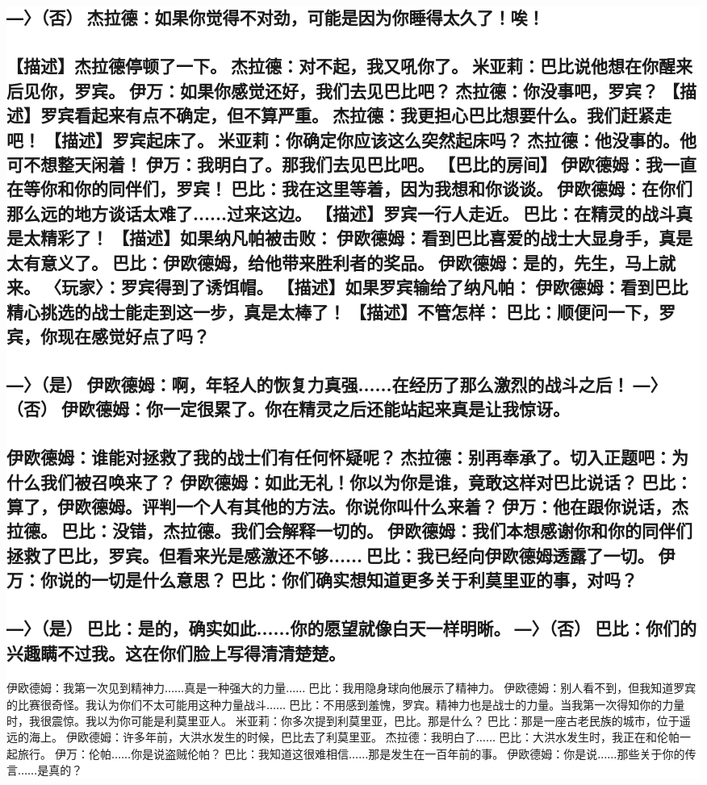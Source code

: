 —〉（否）
杰拉德：如果你觉得不对劲，可能是因为你睡得太久了！唉！
-----------------------------------------------------------
【描述】杰拉德停顿了一下。
杰拉德：对不起，我又吼你了。
米亚莉：巴比说他想在你醒来后见你，罗宾。
伊万：如果你感觉还好，我们去见巴比吧？
杰拉德：你没事吧，罗宾？
【描述】罗宾看起来有点不确定，但不算严重。
杰拉德：我更担心巴比想要什么。我们赶紧走吧！
【描述】罗宾起床了。
米亚莉：你确定你应该这么突然起床吗？
杰拉德：他没事的。他可不想整天闲着！
伊万：我明白了。那我们去见巴比吧。
【巴比的房间】
伊欧德姆：我一直在等你和你的同伴们，罗宾！
巴比：我在这里等着，因为我想和你谈谈。
伊欧德姆：在你们那么远的地方谈话太难了……过来这边。
【描述】罗宾一行人走近。
巴比：在精灵的战斗真是太精彩了！
【描述】如果纳凡帕被击败：
伊欧德姆：看到巴比喜爱的战士大显身手，真是太有意义了。
巴比：伊欧德姆，给他带来胜利者的奖品。
伊欧德姆：是的，先生，马上就来。
〈玩家〉：罗宾得到了诱饵帽。
【描述】如果罗宾输给了纳凡帕：
伊欧德姆：看到巴比精心挑选的战士能走到这一步，真是太棒了！
【描述】不管怎样：
巴比：顺便问一下，罗宾，你现在感觉好点了吗？
-----------------------------------------------------------
—〉（是）
伊欧德姆：啊，年轻人的恢复力真强……在经历了那么激烈的战斗之后！
—〉（否）
伊欧德姆：你一定很累了。你在精灵之后还能站起来真是让我惊讶。
-----------------------------------------------------------
伊欧德姆：谁能对拯救了我的战士们有任何怀疑呢？
杰拉德：别再奉承了。切入正题吧：为什么我们被召唤来了？
伊欧德姆：如此无礼！你以为你是谁，竟敢这样对巴比说话？
巴比：算了，伊欧德姆。评判一个人有其他的方法。你说你叫什么来着？
伊万：他在跟你说话，杰拉德。
巴比：没错，杰拉德。我们会解释一切的。
伊欧德姆：我们本想感谢你和你的同伴们拯救了巴比，罗宾。但看来光是感激还不够……
巴比：我已经向伊欧德姆透露了一切。
伊万：你说的一切是什么意思？
巴比：你们确实想知道更多关于利莫里亚的事，对吗？
-----------------------------------------------------------
—〉（是）
巴比：是的，确实如此……你的愿望就像白天一样明晰。
—〉（否）
巴比：你们的兴趣瞒不过我。这在你们脸上写得清清楚楚。
-----------------------------------------------------------
伊欧德姆：我第一次见到精神力……真是一种强大的力量……
巴比：我用隐身球向他展示了精神力。
伊欧德姆：别人看不到，但我知道罗宾的比赛很奇怪。我认为你们不太可能用这种力量战斗……
巴比：不用感到羞愧，罗宾。精神力也是战士的力量。当我第一次得知你的力量时，我很震惊。我以为你可能是利莫里亚人。
米亚莉：你多次提到利莫里亚，巴比。那是什么？
巴比：那是一座古老民族的城市，位于遥远的海上。
伊欧德姆：许多年前，大洪水发生的时候，巴比去了利莫里亚。
杰拉德：我明白了……
巴比：大洪水发生时，我正在和伦帕一起旅行。
伊万：伦帕……你是说盗贼伦帕？
巴比：我知道这很难相信……那是发生在一百年前的事。
伊欧德姆：你是说……那些关于你的传言……是真的？